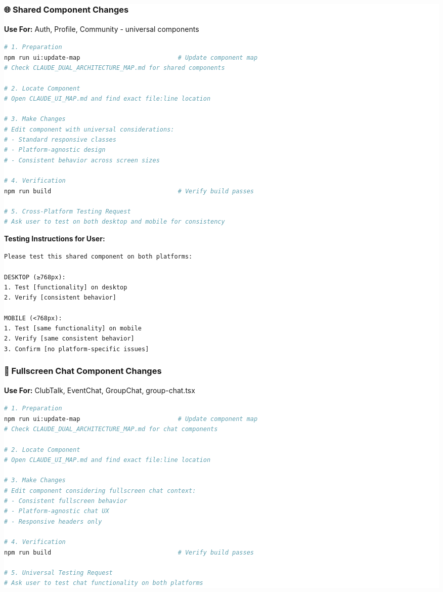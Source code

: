 ### 🌐 Shared Component Changes

**Use For:** Auth, Profile, Community - universal components

```bash
# 1. Preparation
npm run ui:update-map                           # Update component map
# Check CLAUDE_DUAL_ARCHITECTURE_MAP.md for shared components

# 2. Locate Component
# Open CLAUDE_UI_MAP.md and find exact file:line location

# 3. Make Changes
# Edit component with universal considerations:
# - Standard responsive classes
# - Platform-agnostic design
# - Consistent behavior across screen sizes

# 4. Verification
npm run build                                   # Verify build passes

# 5. Cross-Platform Testing Request
# Ask user to test on both desktop and mobile for consistency
```

**Testing Instructions for User:**
```
Please test this shared component on both platforms:

DESKTOP (≥768px):
1. Test [functionality] on desktop
2. Verify [consistent behavior]

MOBILE (<768px):
1. Test [same functionality] on mobile  
2. Verify [same consistent behavior]
3. Confirm [no platform-specific issues]
```

### 💬 Fullscreen Chat Component Changes

**Use For:** ClubTalk, EventChat, GroupChat, group-chat.tsx

```bash
# 1. Preparation
npm run ui:update-map                           # Update component map
# Check CLAUDE_DUAL_ARCHITECTURE_MAP.md for chat components

# 2. Locate Component
# Open CLAUDE_UI_MAP.md and find exact file:line location

# 3. Make Changes
# Edit component considering fullscreen chat context:
# - Consistent fullscreen behavior
# - Platform-agnostic chat UX
# - Responsive headers only

# 4. Verification
npm run build                                   # Verify build passes

# 5. Universal Testing Request
# Ask user to test chat functionality on both platforms
```
